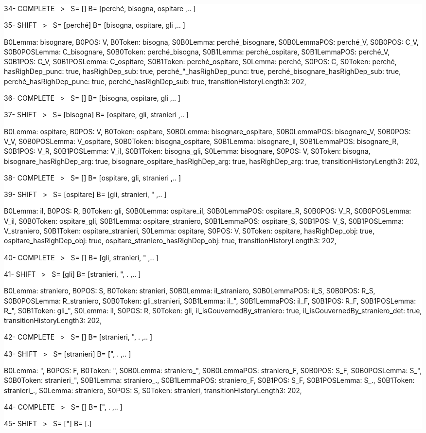 34- COMPLETE&nbsp;&nbsp;&nbsp;>&nbsp;&nbsp;&nbsp;S= []   B= [perché, bisogna, ospitare ,.. ]



35- SHIFT&nbsp;&nbsp;&nbsp;>&nbsp;&nbsp;&nbsp;S= [perché]   B= [bisogna, ospitare, gli ,.. ]

B0Lemma: bisognare, B0POS: V, B0Token: bisogna, S0B0Lemma: perché_bisognare, S0B0LemmaPOS: perché_V, S0B0POS: C_V, S0B0POSLemma: C_bisognare, S0B0Token: perché_bisogna, S0B1Lemma: perché_ospitare, S0B1LemmaPOS: perché_V, S0B1POS: C_V, S0B1POSLemma: C_ospitare, S0B1Token: perché_ospitare, S0Lemma: perché, S0POS: C, S0Token: perché, hasRighDep_punc: true, hasRighDep_sub: true, perché_"_hasRighDep_punc: true, perché_bisognare_hasRighDep_sub: true, perché_hasRighDep_punc: true, perché_hasRighDep_sub: true, transitionHistoryLength3: 202, 

36- COMPLETE&nbsp;&nbsp;&nbsp;>&nbsp;&nbsp;&nbsp;S= []   B= [bisogna, ospitare, gli ,.. ]



37- SHIFT&nbsp;&nbsp;&nbsp;>&nbsp;&nbsp;&nbsp;S= [bisogna]   B= [ospitare, gli, stranieri ,.. ]

B0Lemma: ospitare, B0POS: V, B0Token: ospitare, S0B0Lemma: bisognare_ospitare, S0B0LemmaPOS: bisognare_V, S0B0POS: V_V, S0B0POSLemma: V_ospitare, S0B0Token: bisogna_ospitare, S0B1Lemma: bisognare_il, S0B1LemmaPOS: bisognare_R, S0B1POS: V_R, S0B1POSLemma: V_il, S0B1Token: bisogna_gli, S0Lemma: bisognare, S0POS: V, S0Token: bisogna, bisognare_hasRighDep_arg: true, bisognare_ospitare_hasRighDep_arg: true, hasRighDep_arg: true, transitionHistoryLength3: 202, 

38- COMPLETE&nbsp;&nbsp;&nbsp;>&nbsp;&nbsp;&nbsp;S= []   B= [ospitare, gli, stranieri ,.. ]



39- SHIFT&nbsp;&nbsp;&nbsp;>&nbsp;&nbsp;&nbsp;S= [ospitare]   B= [gli, stranieri, " ,.. ]

B0Lemma: il, B0POS: R, B0Token: gli, S0B0Lemma: ospitare_il, S0B0LemmaPOS: ospitare_R, S0B0POS: V_R, S0B0POSLemma: V_il, S0B0Token: ospitare_gli, S0B1Lemma: ospitare_straniero, S0B1LemmaPOS: ospitare_S, S0B1POS: V_S, S0B1POSLemma: V_straniero, S0B1Token: ospitare_stranieri, S0Lemma: ospitare, S0POS: V, S0Token: ospitare, hasRighDep_obj: true, ospitare_hasRighDep_obj: true, ospitare_straniero_hasRighDep_obj: true, transitionHistoryLength3: 202, 

40- COMPLETE&nbsp;&nbsp;&nbsp;>&nbsp;&nbsp;&nbsp;S= []   B= [gli, stranieri, " ,.. ]



41- SHIFT&nbsp;&nbsp;&nbsp;>&nbsp;&nbsp;&nbsp;S= [gli]   B= [stranieri, ", . ,.. ]

B0Lemma: straniero, B0POS: S, B0Token: stranieri, S0B0Lemma: il_straniero, S0B0LemmaPOS: il_S, S0B0POS: R_S, S0B0POSLemma: R_straniero, S0B0Token: gli_stranieri, S0B1Lemma: il_", S0B1LemmaPOS: il_F, S0B1POS: R_F, S0B1POSLemma: R_", S0B1Token: gli_", S0Lemma: il, S0POS: R, S0Token: gli, il_isGouvernedBy_straniero: true, il_isGouvernedBy_straniero_det: true, transitionHistoryLength3: 202, 

42- COMPLETE&nbsp;&nbsp;&nbsp;>&nbsp;&nbsp;&nbsp;S= []   B= [stranieri, ", . ,.. ]



43- SHIFT&nbsp;&nbsp;&nbsp;>&nbsp;&nbsp;&nbsp;S= [stranieri]   B= [", . ,.. ]

B0Lemma: ", B0POS: F, B0Token: ", S0B0Lemma: straniero_", S0B0LemmaPOS: straniero_F, S0B0POS: S_F, S0B0POSLemma: S_", S0B0Token: stranieri_", S0B1Lemma: straniero_., S0B1LemmaPOS: straniero_F, S0B1POS: S_F, S0B1POSLemma: S_., S0B1Token: stranieri_., S0Lemma: straniero, S0POS: S, S0Token: stranieri, transitionHistoryLength3: 202, 

44- COMPLETE&nbsp;&nbsp;&nbsp;>&nbsp;&nbsp;&nbsp;S= []   B= [", . ,.. ]



45- SHIFT&nbsp;&nbsp;&nbsp;>&nbsp;&nbsp;&nbsp;S= ["]   B= [.]
